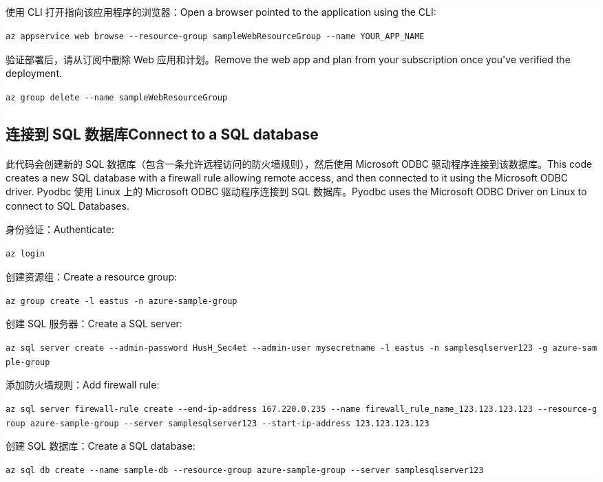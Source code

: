 <span data-ttu-id="ef10e-139">使用 CLI 打开指向该应用程序的浏览器：</span><span class="sxs-lookup"><span data-stu-id="ef10e-139">Open a browser pointed to the application using the CLI:</span></span>
```azurecli-interactive
az appservice web browse --resource-group sampleWebResourceGroup --name YOUR_APP_NAME
```

<span data-ttu-id="ef10e-140">验证部署后，请从订阅中删除 Web 应用和计划。</span><span class="sxs-lookup"><span data-stu-id="ef10e-140">Remove the web app and plan from your subscription once you've verified the deployment.</span></span> 
```azurecli-interactive
az group delete --name sampleWebResourceGroup
```


## <a name="connect-to-a-sql-database"></a><span data-ttu-id="ef10e-141">连接到 SQL 数据库</span><span class="sxs-lookup"><span data-stu-id="ef10e-141">Connect to a SQL database</span></span>
<span data-ttu-id="ef10e-142">此代码会创建新的 SQL 数据库（包含一条允许远程访问的防火墙规则），然后使用 Microsoft ODBC 驱动程序连接到该数据库。</span><span class="sxs-lookup"><span data-stu-id="ef10e-142">This code creates a new SQL database with a firewall rule allowing remote access, and then connected to it using the Microsoft ODBC driver.</span></span> <span data-ttu-id="ef10e-143">Pyodbc 使用 Linux 上的 Microsoft ODBC 驱动程序连接到 SQL 数据库。</span><span class="sxs-lookup"><span data-stu-id="ef10e-143">Pyodbc uses the Microsoft ODBC Driver on Linux to connect to SQL Databases.</span></span> 

<span data-ttu-id="ef10e-144">身份验证：</span><span class="sxs-lookup"><span data-stu-id="ef10e-144">Authenticate:</span></span>
```azcli
az login
```
<span data-ttu-id="ef10e-145">创建资源组：</span><span class="sxs-lookup"><span data-stu-id="ef10e-145">Create a resource group:</span></span>
```azurecli-interactive
az group create -l eastus -n azure-sample-group
```

<span data-ttu-id="ef10e-146">创建 SQL 服务器：</span><span class="sxs-lookup"><span data-stu-id="ef10e-146">Create a SQL server:</span></span>
```azurecli-interactive
az sql server create --admin-password HusH_Sec4et --admin-user mysecretname -l eastus -n samplesqlserver123 -g azure-sample-group
```

<span data-ttu-id="ef10e-147">添加防火墙规则：</span><span class="sxs-lookup"><span data-stu-id="ef10e-147">Add firewall rule:</span></span>
```azurecli-interactive
az sql server firewall-rule create --end-ip-address 167.220.0.235 --name firewall_rule_name_123.123.123.123 --resource-group azure-sample-group --server samplesqlserver123 --start-ip-address 123.123.123.123
```

<span data-ttu-id="ef10e-148">创建 SQL 数据库：</span><span class="sxs-lookup"><span data-stu-id="ef10e-148">Create a SQL database:</span></span>
```azurecli-interactive
az sql db create --name sample-db --resource-group azure-sample-group --server samplesqlserver123
```
